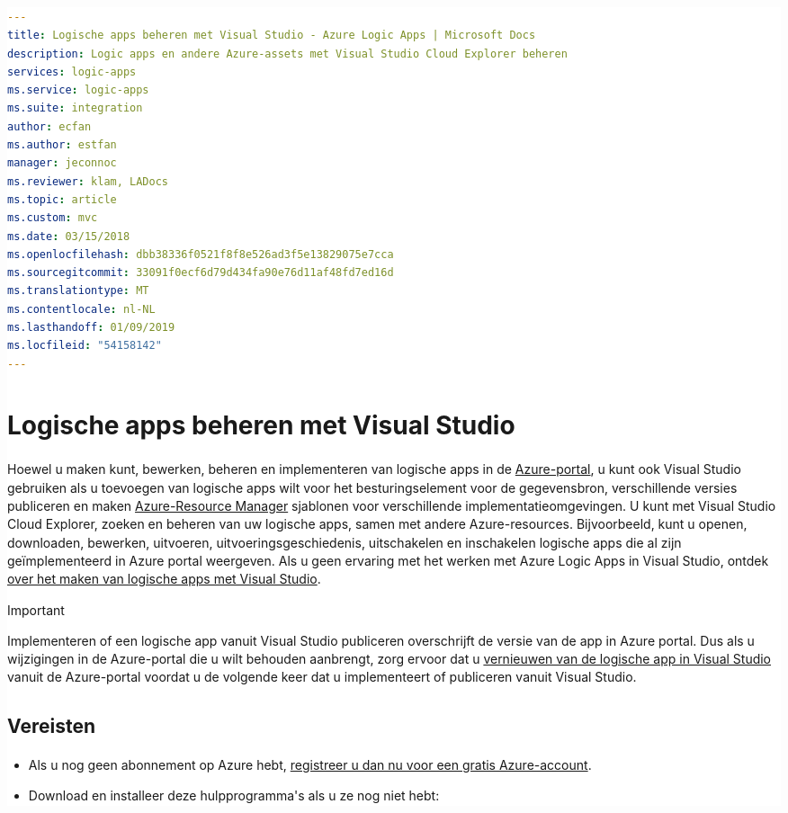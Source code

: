 ```yaml
---
title: Logische apps beheren met Visual Studio - Azure Logic Apps | Microsoft Docs
description: Logic apps en andere Azure-assets met Visual Studio Cloud Explorer beheren
services: logic-apps
ms.service: logic-apps
ms.suite: integration
author: ecfan
ms.author: estfan
manager: jeconnoc
ms.reviewer: klam, LADocs
ms.topic: article
ms.custom: mvc
ms.date: 03/15/2018
ms.openlocfilehash: dbb38336f0521f8f8e526ad3f5e13829075e7cca
ms.sourcegitcommit: 33091f0ecf6d79d434fa90e76d11af48fd7ed16d
ms.translationtype: MT
ms.contentlocale: nl-NL
ms.lasthandoff: 01/09/2019
ms.locfileid: "54158142"
---
```

# <a name="manage-logic-apps-with-visual-studio"></a>Logische apps beheren met Visual Studio

Hoewel u maken kunt, bewerken, beheren en implementeren van logische apps in de <a href="https://portal.azure.com" target="_blank">Azure-portal</a>, u kunt ook Visual Studio gebruiken als u toevoegen van logische apps wilt voor het besturingselement voor de gegevensbron, verschillende versies publiceren en maken [Azure-Resource Manager](../azure-resource-manager/resource-group-overview.md) sjablonen voor verschillende implementatieomgevingen. U kunt met Visual Studio Cloud Explorer, zoeken en beheren van uw logische apps, samen met andere Azure-resources. Bijvoorbeeld, kunt u openen, downloaden, bewerken, uitvoeren, uitvoeringsgeschiedenis, uitschakelen en inschakelen logische apps die al zijn geïmplementeerd in Azure portal weergeven. Als u geen ervaring met het werken met Azure Logic Apps in Visual Studio, ontdek [over het maken van logische apps met Visual Studio](../logic-apps/quickstart-create-logic-apps-with-visual-studio.md).

> [!IMPORTANT]
> Implementeren of een logische app vanuit Visual Studio publiceren overschrijft de versie van de app in Azure portal. Dus als u wijzigingen in de Azure-portal die u wilt behouden aanbrengt, zorg ervoor dat u [vernieuwen van de logische app in Visual Studio](#refresh) vanuit de Azure-portal voordat u de volgende keer dat u implementeert of publiceren vanuit Visual Studio.

<a name="requirements"></a>

## <a name="prerequisites"></a>Vereisten

* Als u nog geen abonnement op Azure hebt, <a href="https://azure.microsoft.com/free/" target="_blank">registreer u dan nu voor een gratis Azure-account</a>.

* Download en installeer deze hulpprogramma's als u ze nog niet hebt: 
